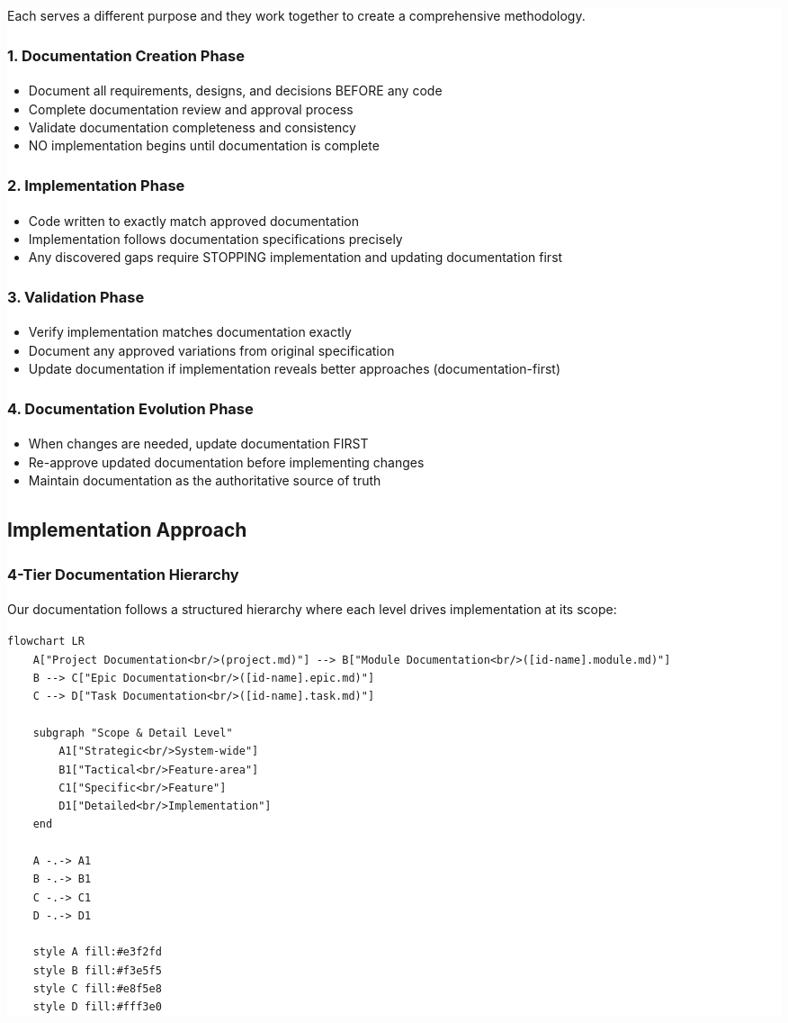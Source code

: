 Each serves a different purpose and they work together to create a comprehensive methodology.

### 1. **Documentation Creation Phase**

- Document all requirements, designs, and decisions BEFORE any code
- Complete documentation review and approval process
- Validate documentation completeness and consistency
- NO implementation begins until documentation is complete

### 2. **Implementation Phase**

- Code written to exactly match approved documentation
- Implementation follows documentation specifications precisely
- Any discovered gaps require STOPPING implementation and updating documentation first

### 3. **Validation Phase**

- Verify implementation matches documentation exactly
- Document any approved variations from original specification
- Update documentation if implementation reveals better approaches (documentation-first)

### 4. **Documentation Evolution Phase**

- When changes are needed, update documentation FIRST
- Re-approve updated documentation before implementing changes
- Maintain documentation as the authoritative source of truth

## Implementation Approach

### 4-Tier Documentation Hierarchy

Our documentation follows a structured hierarchy where each level drives implementation at its scope:

```mermaid
flowchart LR
    A["Project Documentation<br/>(project.md)"] --> B["Module Documentation<br/>([id-name].module.md)"]
    B --> C["Epic Documentation<br/>([id-name].epic.md)"]
    C --> D["Task Documentation<br/>([id-name].task.md)"]

    subgraph "Scope & Detail Level"
        A1["Strategic<br/>System-wide"]
        B1["Tactical<br/>Feature-area"]
        C1["Specific<br/>Feature"]
        D1["Detailed<br/>Implementation"]
    end

    A -.-> A1
    B -.-> B1
    C -.-> C1
    D -.-> D1

    style A fill:#e3f2fd
    style B fill:#f3e5f5
    style C fill:#e8f5e8
    style D fill:#fff3e0
```
